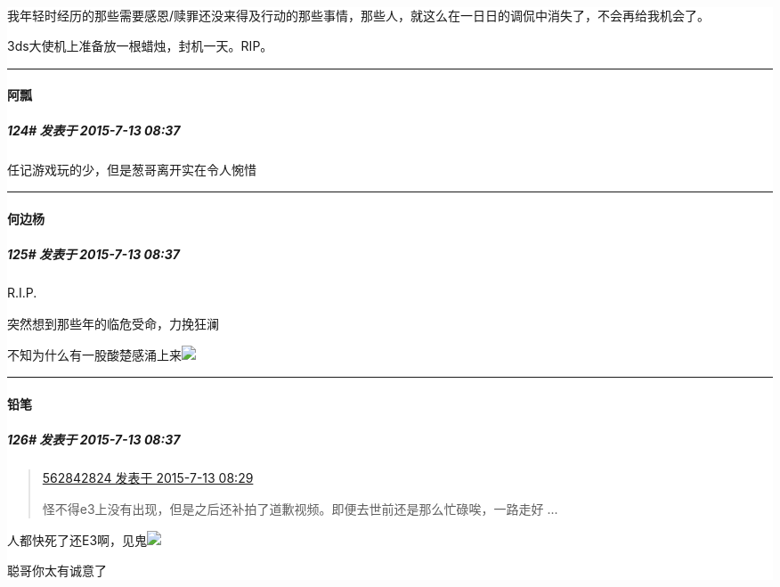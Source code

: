 我年轻时经历的那些需要感恩/赎罪还没来得及行动的那些事情，那些人，就这么在一日日的调侃中消失了，不会再给我机会了。


3ds大使机上准备放一根蜡烛，封机一天。RIP。







-----

####  阿瓢  
##### 124#       发表于 2015-7-13 08:37




任记游戏玩的少，但是葱哥离开实在令人惋惜







-----

####  何边杨  
##### 125#       发表于 2015-7-13 08:37




R.I.P.


突然想到那些年的临危受命，力挽狂澜

不知为什么有一股酸楚感涌上来<img src="https://static.saraba1st.com/image/smiley/face/88.gif" referrerpolicy="no-referrer">







-----

####  铅笔  
##### 126#       发表于 2015-7-13 08:37



<blockquote><a href="httphttps://bbs.saraba1st.com/2b/forum.php?mod=redirect&amp;goto=findpost&amp;pid=29525075&amp;ptid=1134535" target="_blank">562842824 发表于 2015-7-13 08:29</a>

怪不得e3上没有出现，但是之后还补拍了道歉视频。即便去世前还是那么忙碌唉，一路走好 ...</blockquote>
人都快死了还E3啊，见鬼<img src="https://static.saraba1st.com/image/smiley/face/88.gif" referrerpolicy="no-referrer">


聪哥你太有诚意了





